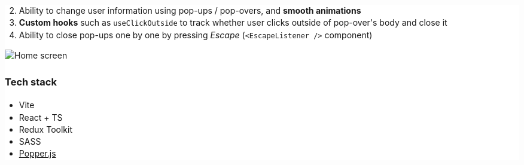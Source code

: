 2. Ability to change user information using pop-ups / pop-overs, and **smooth animations**
3. **Custom hooks** such as ```useClickOutside``` to track whether user clicks outside of pop-over's body and close it
4. Ability to close pop-ups one by one by pressing *Escape* (```<EscapeListener />``` component)

<img width="400" alt="Home screen" src="https://user-images.githubusercontent.com/103210607/187426086-759d17e3-d355-4cac-a3c5-edc0c8aa3523.png">

### Tech stack

* Vite
* React + TS
* Redux Toolkit
* SASS 
* [Popper.js](https://popper.js.org)




